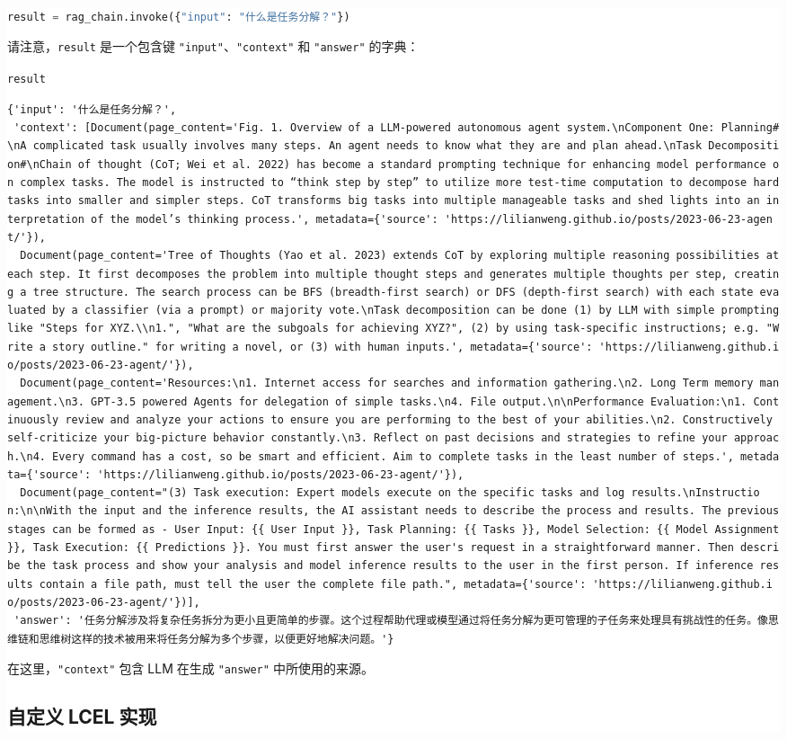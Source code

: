 
```python
result = rag_chain.invoke({"input": "什么是任务分解？"})
```

请注意，`result` 是一个包含键 `"input"`、`"context"` 和 `"answer"` 的字典：


```python
result
```



```output
{'input': '什么是任务分解？',
 'context': [Document(page_content='Fig. 1. Overview of a LLM-powered autonomous agent system.\nComponent One: Planning#\nA complicated task usually involves many steps. An agent needs to know what they are and plan ahead.\nTask Decomposition#\nChain of thought (CoT; Wei et al. 2022) has become a standard prompting technique for enhancing model performance on complex tasks. The model is instructed to “think step by step” to utilize more test-time computation to decompose hard tasks into smaller and simpler steps. CoT transforms big tasks into multiple manageable tasks and shed lights into an interpretation of the model’s thinking process.', metadata={'source': 'https://lilianweng.github.io/posts/2023-06-23-agent/'}),
  Document(page_content='Tree of Thoughts (Yao et al. 2023) extends CoT by exploring multiple reasoning possibilities at each step. It first decomposes the problem into multiple thought steps and generates multiple thoughts per step, creating a tree structure. The search process can be BFS (breadth-first search) or DFS (depth-first search) with each state evaluated by a classifier (via a prompt) or majority vote.\nTask decomposition can be done (1) by LLM with simple prompting like "Steps for XYZ.\\n1.", "What are the subgoals for achieving XYZ?", (2) by using task-specific instructions; e.g. "Write a story outline." for writing a novel, or (3) with human inputs.', metadata={'source': 'https://lilianweng.github.io/posts/2023-06-23-agent/'}),
  Document(page_content='Resources:\n1. Internet access for searches and information gathering.\n2. Long Term memory management.\n3. GPT-3.5 powered Agents for delegation of simple tasks.\n4. File output.\n\nPerformance Evaluation:\n1. Continuously review and analyze your actions to ensure you are performing to the best of your abilities.\n2. Constructively self-criticize your big-picture behavior constantly.\n3. Reflect on past decisions and strategies to refine your approach.\n4. Every command has a cost, so be smart and efficient. Aim to complete tasks in the least number of steps.', metadata={'source': 'https://lilianweng.github.io/posts/2023-06-23-agent/'}),
  Document(page_content="(3) Task execution: Expert models execute on the specific tasks and log results.\nInstruction:\n\nWith the input and the inference results, the AI assistant needs to describe the process and results. The previous stages can be formed as - User Input: {{ User Input }}, Task Planning: {{ Tasks }}, Model Selection: {{ Model Assignment }}, Task Execution: {{ Predictions }}. You must first answer the user's request in a straightforward manner. Then describe the task process and show your analysis and model inference results to the user in the first person. If inference results contain a file path, must tell the user the complete file path.", metadata={'source': 'https://lilianweng.github.io/posts/2023-06-23-agent/'})],
 'answer': '任务分解涉及将复杂任务拆分为更小且更简单的步骤。这个过程帮助代理或模型通过将任务分解为更可管理的子任务来处理具有挑战性的任务。像思维链和思维树这样的技术被用来将任务分解为多个步骤，以便更好地解决问题。'}
```


在这里，`"context"` 包含 LLM 在生成 `"answer"` 中所使用的来源。

## 自定义 LCEL 实现
